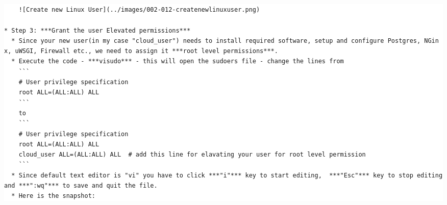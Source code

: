        ![Create new Linux User](../images/002-012-createnewlinuxuser.png)

    * Step 3: ***Grant the user Elevated permissions***
      * Since your new user(in my case "cloud_user") needs to install required software, setup and configure Postgres, NGinx, uWSGI, Firewall etc., we need to assign it ***root level permissions***.
      * Execute the code - ***visudo*** - this will open the sudoers file - change the lines from 
        ```
        # User privilege specification
        root ALL=(ALL:ALL) ALL
        ```
        to
        ```
        # User privilege specification
        root ALL=(ALL:ALL) ALL
        cloud_user ALL=(ALL:ALL) ALL  # add this line for elavating your user for root level permission
        ```
      * Since default text editor is "vi" you have to click ***"i"*** key to start editing,  ***"Esc"*** key to stop editing  and ***":wq"*** to save and quit the file.
      * Here is the snapshot: